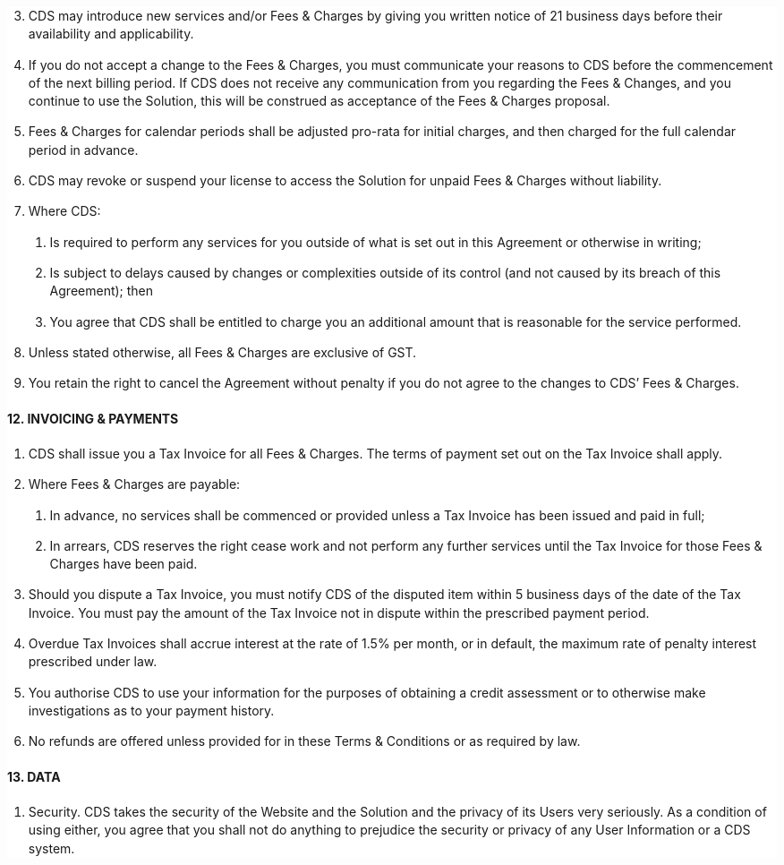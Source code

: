 3. CDS may introduce new services and/or Fees & Charges by giving you written notice of 21 business days before their availability and applicability.
    
4. If you do not accept a change to the Fees & Charges, you must communicate your reasons to CDS before the commencement of the next billing period. If CDS does not receive any communication from you regarding the Fees & Changes, and you continue to use the Solution, this will be construed as acceptance of the Fees & Charges proposal.
    
5. Fees & Charges for calendar periods shall be adjusted pro-rata for initial charges, and then charged for the full calendar period in advance.
    
6. CDS may revoke or suspend your license to access the Solution for unpaid Fees & Charges without liability.
    
7. Where CDS:
    
    1. Is required to perform any services for you outside of what is set out in this Agreement or otherwise in writing;
        
    2. Is subject to delays caused by changes or complexities outside of its control (and not caused by its breach of this Agreement); then
        
    3. You agree that CDS shall be entitled to charge you an additional amount that is reasonable for the service performed.
        
8. Unless stated otherwise, all Fees & Charges are exclusive of GST.
    
9. You retain the right to cancel the Agreement without penalty if you do not agree to the changes to CDS’ Fees & Charges.
    

#### 12\. INVOICING & PAYMENTS

1. CDS shall issue you a Tax Invoice for all Fees & Charges. The terms of payment set out on the Tax Invoice shall apply.
    
2. Where Fees & Charges are payable:
    
    1. In advance, no services shall be commenced or provided unless a Tax Invoice has been issued and paid in full;
        
    2. In arrears, CDS reserves the right cease work and not perform any further services until the Tax Invoice for those Fees & Charges have been paid.
        
3. Should you dispute a Tax Invoice, you must notify CDS of the disputed item within 5 business days of the date of the Tax Invoice. You must pay the amount of the Tax Invoice not in dispute within the prescribed payment period.
    
4. Overdue Tax Invoices shall accrue interest at the rate of 1.5% per month, or in default, the maximum rate of penalty interest prescribed under law.
    
5. You authorise CDS to use your information for the purposes of obtaining a credit assessment or to otherwise make investigations as to your payment history.
    
6. No refunds are offered unless provided for in these Terms & Conditions or as required by law.
    

#### 13\. DATA

1. Security. CDS takes the security of the Website and the Solution and the privacy of its Users very seriously. As a condition of using either, you agree that you shall not do anything to prejudice the security or privacy of any User Information or a CDS system.
    